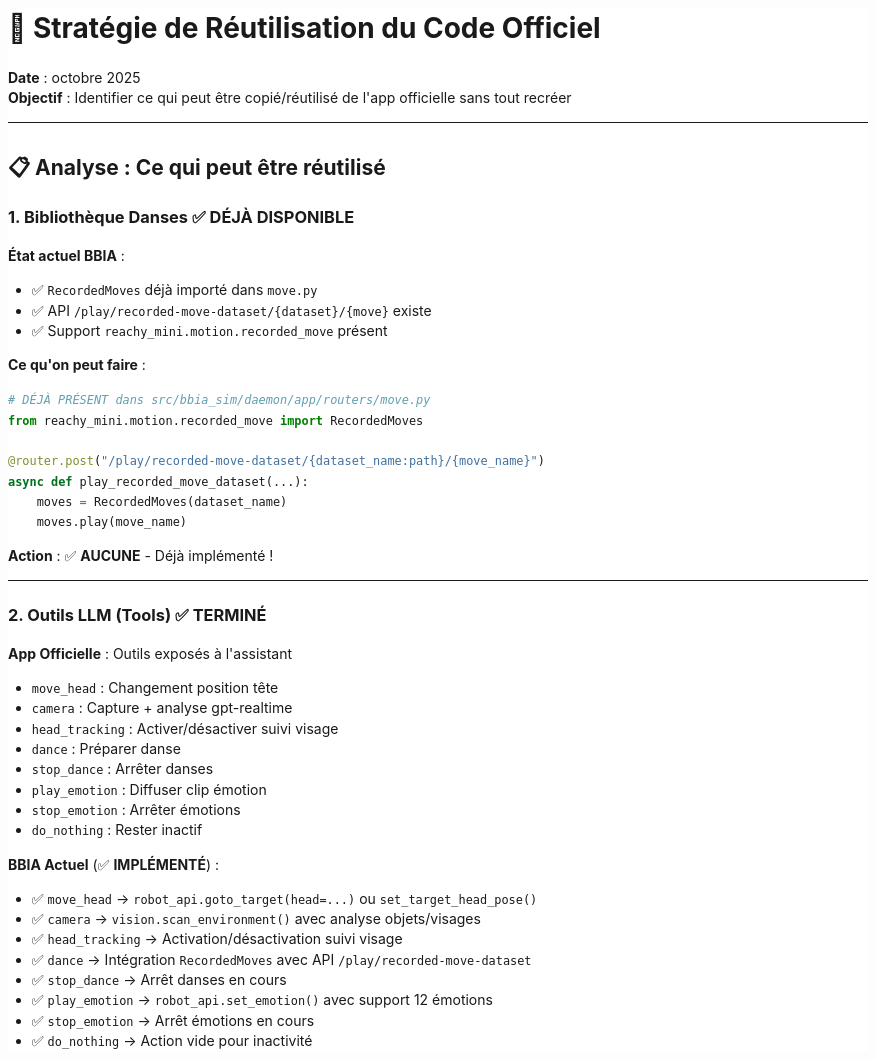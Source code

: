 # 🔄 Stratégie de Réutilisation du Code Officiel

**Date** : octobre 2025  
**Objectif** : Identifier ce qui peut être copié/réutilisé de l'app officielle sans tout recréer

---

## 📋 Analyse : Ce qui peut être réutilisé

### **1. Bibliothèque Danses** ✅ **DÉJÀ DISPONIBLE**

**État actuel BBIA** :
- ✅ `RecordedMoves` déjà importé dans `move.py`
- ✅ API `/play/recorded-move-dataset/{dataset}/{move}` existe
- ✅ Support `reachy_mini.motion.recorded_move` présent

**Ce qu'on peut faire** :
```python
# DÉJÀ PRÉSENT dans src/bbia_sim/daemon/app/routers/move.py
from reachy_mini.motion.recorded_move import RecordedMoves

@router.post("/play/recorded-move-dataset/{dataset_name:path}/{move_name}")
async def play_recorded_move_dataset(...):
    moves = RecordedMoves(dataset_name)
    moves.play(move_name)
```

**Action** : ✅ **AUCUNE** - Déjà implémenté !

---

### **2. Outils LLM (Tools)** ✅ **TERMINÉ**

**App Officielle** : Outils exposés à l'assistant
- `move_head` : Changement position tête
- `camera` : Capture + analyse gpt-realtime
- `head_tracking` : Activer/désactiver suivi visage
- `dance` : Préparer danse
- `stop_dance` : Arrêter danses
- `play_emotion` : Diffuser clip émotion
- `stop_emotion` : Arrêter émotions
- `do_nothing` : Rester inactif

**BBIA Actuel** (✅ **IMPLÉMENTÉ**) :
- ✅ `move_head` → `robot_api.goto_target(head=...)` ou `set_target_head_pose()`
- ✅ `camera` → `vision.scan_environment()` avec analyse objets/visages
- ✅ `head_tracking` → Activation/désactivation suivi visage
- ✅ `dance` → Intégration `RecordedMoves` avec API `/play/recorded-move-dataset`
- ✅ `stop_dance` → Arrêt danses en cours
- ✅ `play_emotion` → `robot_api.set_emotion()` avec support 12 émotions
- ✅ `stop_emotion` → Arrêt émotions en cours
- ✅ `do_nothing` → Action vide pour inactivité
